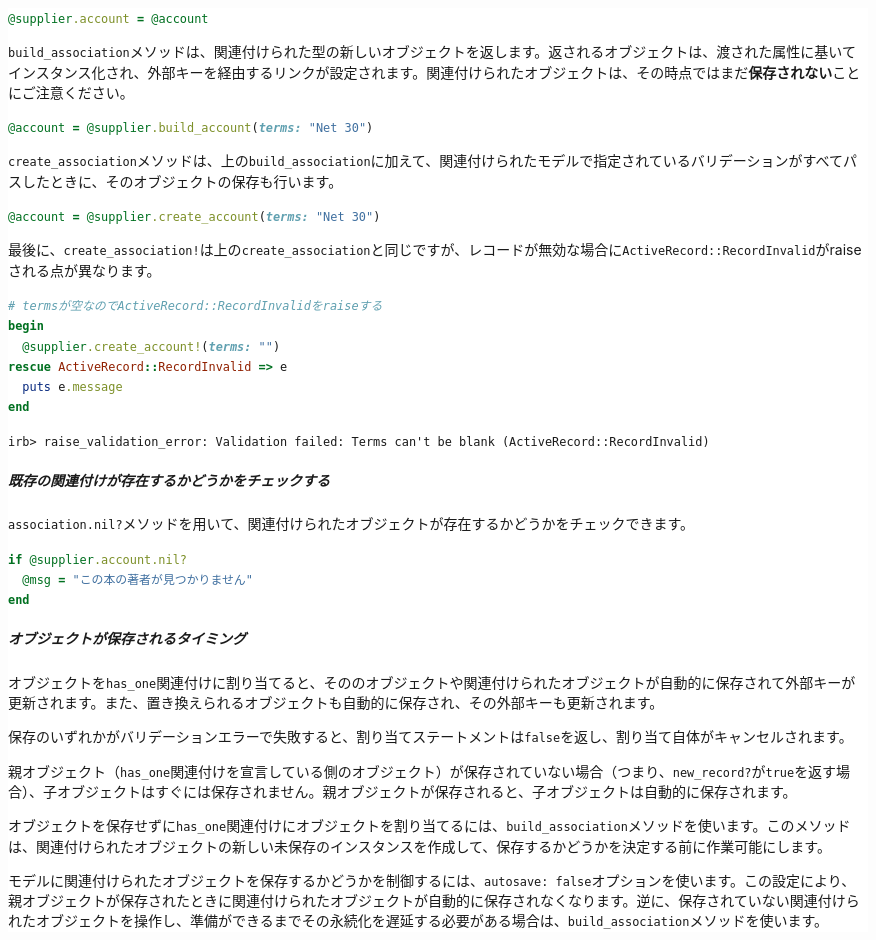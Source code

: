 ```ruby
@supplier.account = @account
```

`build_association`メソッドは、関連付けられた型の新しいオブジェクトを返します。返されるオブジェクトは、渡された属性に基いてインスタンス化され、外部キーを経由するリンクが設定されます。関連付けられたオブジェクトは、その時点ではまだ**保存されない**ことにご注意ください。

```ruby
@account = @supplier.build_account(terms: "Net 30")
```

`create_association`メソッドは、上の`build_association`に加えて、関連付けられたモデルで指定されているバリデーションがすべてパスしたときに、そのオブジェクトの保存も行います。

```ruby
@account = @supplier.create_account(terms: "Net 30")
```

最後に、`create_association!`は上の`create_association`と同じですが、レコードが無効な場合に`ActiveRecord::RecordInvalid`がraiseされる点が異なります。

```ruby
# termsが空なのでActiveRecord::RecordInvalidをraiseする
begin
  @supplier.create_account!(terms: "")
rescue ActiveRecord::RecordInvalid => e
  puts e.message
end
```

```irb
irb> raise_validation_error: Validation failed: Terms can't be blank (ActiveRecord::RecordInvalid)
```

##### 既存の関連付けが存在するかどうかをチェックする

`association.nil?`メソッドを用いて、関連付けられたオブジェクトが存在するかどうかをチェックできます。

```ruby
if @supplier.account.nil?
  @msg = "この本の著者が見つかりません"
end
```

##### オブジェクトが保存されるタイミング

オブジェクトを`has_one`関連付けに割り当てると、そののオブジェクトや関連付けられたオブジェクトが自動的に保存されて外部キーが更新されます。また、置き換えられるオブジェクトも自動的に保存され、その外部キーも更新されます。

保存のいずれかがバリデーションエラーで失敗すると、割り当てステートメントは`false`を返し、割り当て自体がキャンセルされます。

親オブジェクト（`has_one`関連付けを宣言している側のオブジェクト）が保存されていない場合（つまり、`new_record?`が`true`を返す場合）、子オブジェクトはすぐには保存されません。親オブジェクトが保存されると、子オブジェクトは自動的に保存されます。

オブジェクトを保存せずに`has_one`関連付けにオブジェクトを割り当てるには、`build_association`メソッドを使います。このメソッドは、関連付けられたオブジェクトの新しい未保存のインスタンスを作成して、保存するかどうかを決定する前に作業可能にします。

モデルに関連付けられたオブジェクトを保存するかどうかを制御するには、`autosave: false`オプションを使います。この設定により、親オブジェクトが保存されたときに関連付けられたオブジェクトが自動的に保存されなくなります。逆に、保存されていない関連付けられたオブジェクトを操作し、準備ができるまでその永続化を遅延する必要がある場合は、`build_association`メソッドを使います。
